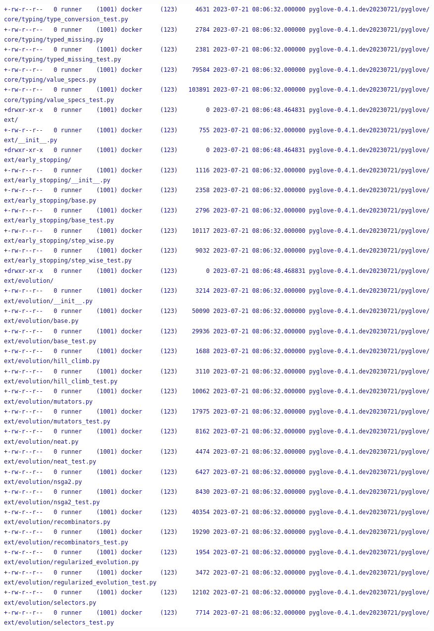 ```diff
+-rw-r--r--   0 runner    (1001) docker     (123)     4631 2023-07-21 08:06:32.000000 pyglove-0.4.1.dev20230721/pyglove/core/typing/type_conversion_test.py
+-rw-r--r--   0 runner    (1001) docker     (123)     2784 2023-07-21 08:06:32.000000 pyglove-0.4.1.dev20230721/pyglove/core/typing/typed_missing.py
+-rw-r--r--   0 runner    (1001) docker     (123)     2381 2023-07-21 08:06:32.000000 pyglove-0.4.1.dev20230721/pyglove/core/typing/typed_missing_test.py
+-rw-r--r--   0 runner    (1001) docker     (123)    79584 2023-07-21 08:06:32.000000 pyglove-0.4.1.dev20230721/pyglove/core/typing/value_specs.py
+-rw-r--r--   0 runner    (1001) docker     (123)   103891 2023-07-21 08:06:32.000000 pyglove-0.4.1.dev20230721/pyglove/core/typing/value_specs_test.py
+drwxr-xr-x   0 runner    (1001) docker     (123)        0 2023-07-21 08:06:48.464831 pyglove-0.4.1.dev20230721/pyglove/ext/
+-rw-r--r--   0 runner    (1001) docker     (123)      755 2023-07-21 08:06:32.000000 pyglove-0.4.1.dev20230721/pyglove/ext/__init__.py
+drwxr-xr-x   0 runner    (1001) docker     (123)        0 2023-07-21 08:06:48.464831 pyglove-0.4.1.dev20230721/pyglove/ext/early_stopping/
+-rw-r--r--   0 runner    (1001) docker     (123)     1116 2023-07-21 08:06:32.000000 pyglove-0.4.1.dev20230721/pyglove/ext/early_stopping/__init__.py
+-rw-r--r--   0 runner    (1001) docker     (123)     2358 2023-07-21 08:06:32.000000 pyglove-0.4.1.dev20230721/pyglove/ext/early_stopping/base.py
+-rw-r--r--   0 runner    (1001) docker     (123)     2796 2023-07-21 08:06:32.000000 pyglove-0.4.1.dev20230721/pyglove/ext/early_stopping/base_test.py
+-rw-r--r--   0 runner    (1001) docker     (123)    10117 2023-07-21 08:06:32.000000 pyglove-0.4.1.dev20230721/pyglove/ext/early_stopping/step_wise.py
+-rw-r--r--   0 runner    (1001) docker     (123)     9032 2023-07-21 08:06:32.000000 pyglove-0.4.1.dev20230721/pyglove/ext/early_stopping/step_wise_test.py
+drwxr-xr-x   0 runner    (1001) docker     (123)        0 2023-07-21 08:06:48.468831 pyglove-0.4.1.dev20230721/pyglove/ext/evolution/
+-rw-r--r--   0 runner    (1001) docker     (123)     3214 2023-07-21 08:06:32.000000 pyglove-0.4.1.dev20230721/pyglove/ext/evolution/__init__.py
+-rw-r--r--   0 runner    (1001) docker     (123)    50090 2023-07-21 08:06:32.000000 pyglove-0.4.1.dev20230721/pyglove/ext/evolution/base.py
+-rw-r--r--   0 runner    (1001) docker     (123)    29936 2023-07-21 08:06:32.000000 pyglove-0.4.1.dev20230721/pyglove/ext/evolution/base_test.py
+-rw-r--r--   0 runner    (1001) docker     (123)     1688 2023-07-21 08:06:32.000000 pyglove-0.4.1.dev20230721/pyglove/ext/evolution/hill_climb.py
+-rw-r--r--   0 runner    (1001) docker     (123)     3110 2023-07-21 08:06:32.000000 pyglove-0.4.1.dev20230721/pyglove/ext/evolution/hill_climb_test.py
+-rw-r--r--   0 runner    (1001) docker     (123)    10062 2023-07-21 08:06:32.000000 pyglove-0.4.1.dev20230721/pyglove/ext/evolution/mutators.py
+-rw-r--r--   0 runner    (1001) docker     (123)    17975 2023-07-21 08:06:32.000000 pyglove-0.4.1.dev20230721/pyglove/ext/evolution/mutators_test.py
+-rw-r--r--   0 runner    (1001) docker     (123)     8162 2023-07-21 08:06:32.000000 pyglove-0.4.1.dev20230721/pyglove/ext/evolution/neat.py
+-rw-r--r--   0 runner    (1001) docker     (123)     4474 2023-07-21 08:06:32.000000 pyglove-0.4.1.dev20230721/pyglove/ext/evolution/neat_test.py
+-rw-r--r--   0 runner    (1001) docker     (123)     6427 2023-07-21 08:06:32.000000 pyglove-0.4.1.dev20230721/pyglove/ext/evolution/nsga2.py
+-rw-r--r--   0 runner    (1001) docker     (123)     8430 2023-07-21 08:06:32.000000 pyglove-0.4.1.dev20230721/pyglove/ext/evolution/nsga2_test.py
+-rw-r--r--   0 runner    (1001) docker     (123)    40354 2023-07-21 08:06:32.000000 pyglove-0.4.1.dev20230721/pyglove/ext/evolution/recombinators.py
+-rw-r--r--   0 runner    (1001) docker     (123)    19290 2023-07-21 08:06:32.000000 pyglove-0.4.1.dev20230721/pyglove/ext/evolution/recombinators_test.py
+-rw-r--r--   0 runner    (1001) docker     (123)     1954 2023-07-21 08:06:32.000000 pyglove-0.4.1.dev20230721/pyglove/ext/evolution/regularized_evolution.py
+-rw-r--r--   0 runner    (1001) docker     (123)     3472 2023-07-21 08:06:32.000000 pyglove-0.4.1.dev20230721/pyglove/ext/evolution/regularized_evolution_test.py
+-rw-r--r--   0 runner    (1001) docker     (123)    12102 2023-07-21 08:06:32.000000 pyglove-0.4.1.dev20230721/pyglove/ext/evolution/selectors.py
+-rw-r--r--   0 runner    (1001) docker     (123)     7714 2023-07-21 08:06:32.000000 pyglove-0.4.1.dev20230721/pyglove/ext/evolution/selectors_test.py
```